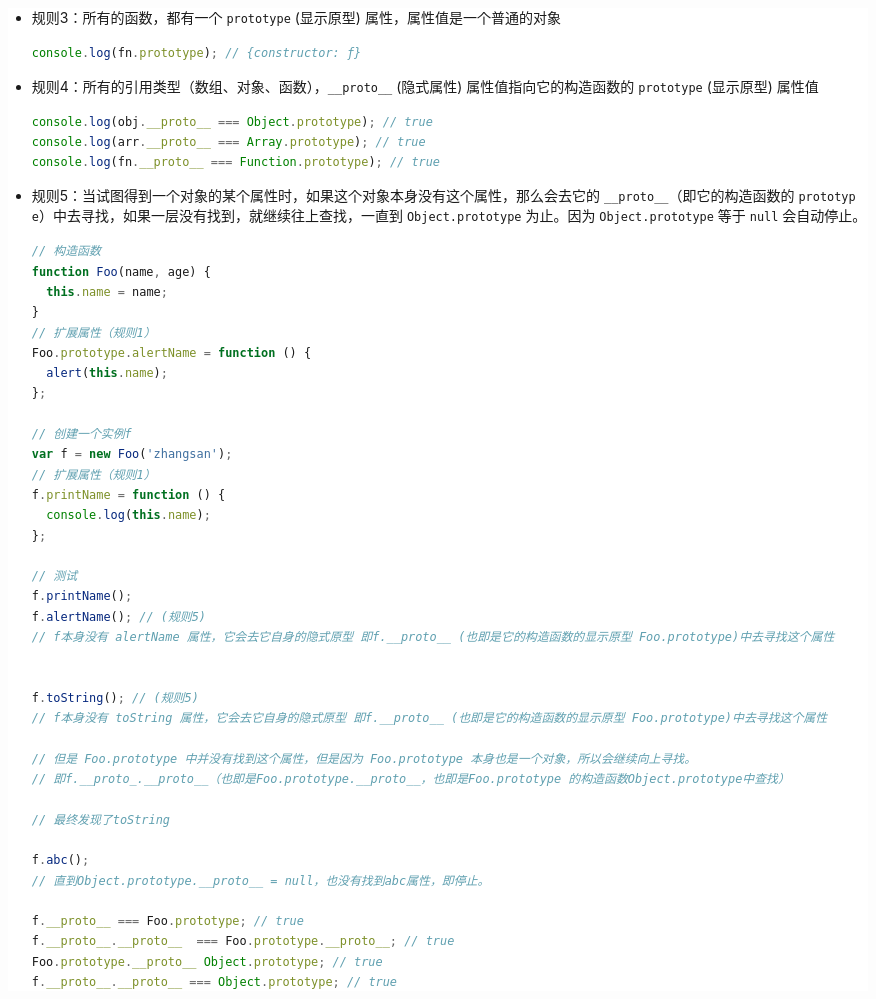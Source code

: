 
- 规则3：所有的函数，都有一个 `prototype` (显示原型) 属性，属性值是一个普通的对象
  ```js
  console.log(fn.prototype); // {constructor: ƒ}
  ```

- 规则4：所有的引用类型（数组、对象、函数），`__proto__` (隐式属性) 属性值指向它的构造函数的 `prototype` (显示原型) 属性值
  ```js
  console.log(obj.__proto__ === Object.prototype); // true
  console.log(arr.__proto__ === Array.prototype); // true
  console.log(fn.__proto__ === Function.prototype); // true
  ```

- 规则5：当试图得到一个对象的某个属性时，如果这个对象本身没有这个属性，那么会去它的 `__proto__`（即它的构造函数的 `prototype`）中去寻找，如果一层没有找到，就继续往上查找，一直到 `Object.prototype` 为止。因为 `Object.prototype` 等于 `null` 会自动停止。
  ```js
  // 构造函数
  function Foo(name, age) {
    this.name = name;
  }
  // 扩展属性（规则1）
  Foo.prototype.alertName = function () {
    alert(this.name);
  };

  // 创建一个实例f
  var f = new Foo('zhangsan');
  // 扩展属性（规则1）
  f.printName = function () {
    console.log(this.name);
  };

  // 测试
  f.printName();
  f.alertName(); // (规则5)
  // f本身没有 alertName 属性，它会去它自身的隐式原型 即f.__proto__ (也即是它的构造函数的显示原型 Foo.prototype)中去寻找这个属性
  

  f.toString(); // (规则5)
  // f本身没有 toString 属性，它会去它自身的隐式原型 即f.__proto__ (也即是它的构造函数的显示原型 Foo.prototype)中去寻找这个属性

  // 但是 Foo.prototype 中并没有找到这个属性，但是因为 Foo.prototype 本身也是一个对象，所以会继续向上寻找。
  // 即f.__proto_.__proto__（也即是Foo.prototype.__proto__，也即是Foo.prototype 的构造函数Object.prototype中查找）

  // 最终发现了toString

  f.abc();
  // 直到Object.prototype.__proto__ = null，也没有找到abc属性，即停止。
  
  f.__proto__ === Foo.prototype; // true
  f.__proto__.__proto__  === Foo.prototype.__proto__; // true
  Foo.prototype.__proto__ Object.prototype; // true
  f.__proto__.__proto__ === Object.prototype; // true
  ```
